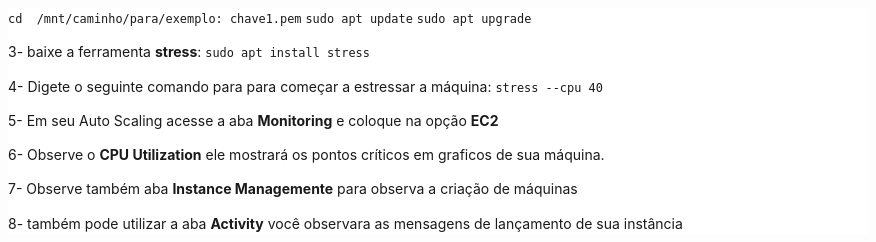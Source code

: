 ``` cd  /mnt/caminho/para/exemplo: chave1.pem ```
``` sudo apt update ```
``` sudo apt upgrade ```

3- baixe a ferramenta **stress**:
``` sudo apt install stress ```

4- Digete o seguinte comando para para começar a estressar a máquina:
``` stress --cpu 40 ``` 

5- Em seu Auto Scaling acesse a aba **Monitoring** e coloque na opção **EC2**

6- Observe o **CPU Utilization** ele mostrará os pontos críticos em graficos de sua máquina.

7- Observe também aba **Instance Managemente** para observa a criação de máquinas

8- também pode utilizar a aba **Activity** você observara as mensagens de lançamento de sua instância




 
   

